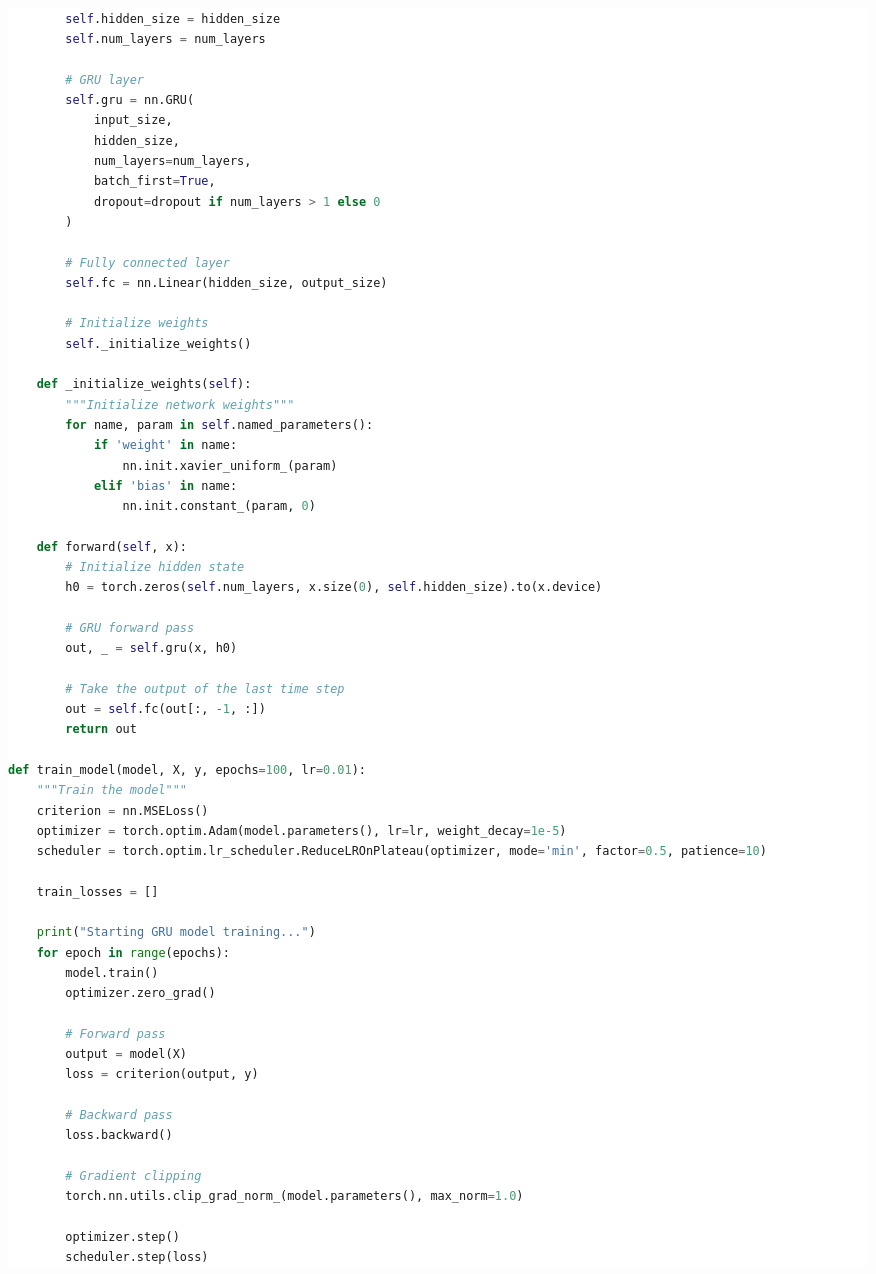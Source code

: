 ```python
        self.hidden_size = hidden_size
        self.num_layers = num_layers
        
        # GRU layer
        self.gru = nn.GRU(
            input_size,
            hidden_size,
            num_layers=num_layers,
            batch_first=True,
            dropout=dropout if num_layers > 1 else 0
        )
        
        # Fully connected layer
        self.fc = nn.Linear(hidden_size, output_size)
        
        # Initialize weights
        self._initialize_weights()
    
    def _initialize_weights(self):
        """Initialize network weights"""
        for name, param in self.named_parameters():
            if 'weight' in name:
                nn.init.xavier_uniform_(param)
            elif 'bias' in name:
                nn.init.constant_(param, 0)
    
    def forward(self, x):
        # Initialize hidden state
        h0 = torch.zeros(self.num_layers, x.size(0), self.hidden_size).to(x.device)
        
        # GRU forward pass
        out, _ = self.gru(x, h0)
        
        # Take the output of the last time step
        out = self.fc(out[:, -1, :])
        return out

def train_model(model, X, y, epochs=100, lr=0.01):
    """Train the model"""
    criterion = nn.MSELoss()
    optimizer = torch.optim.Adam(model.parameters(), lr=lr, weight_decay=1e-5)
    scheduler = torch.optim.lr_scheduler.ReduceLROnPlateau(optimizer, mode='min', factor=0.5, patience=10)
    
    train_losses = []
    
    print("Starting GRU model training...")
    for epoch in range(epochs):
        model.train()
        optimizer.zero_grad()
        
        # Forward pass
        output = model(X)
        loss = criterion(output, y)
        
        # Backward pass
        loss.backward()
        
        # Gradient clipping
        torch.nn.utils.clip_grad_norm_(model.parameters(), max_norm=1.0)
        
        optimizer.step()
        scheduler.step(loss)
```